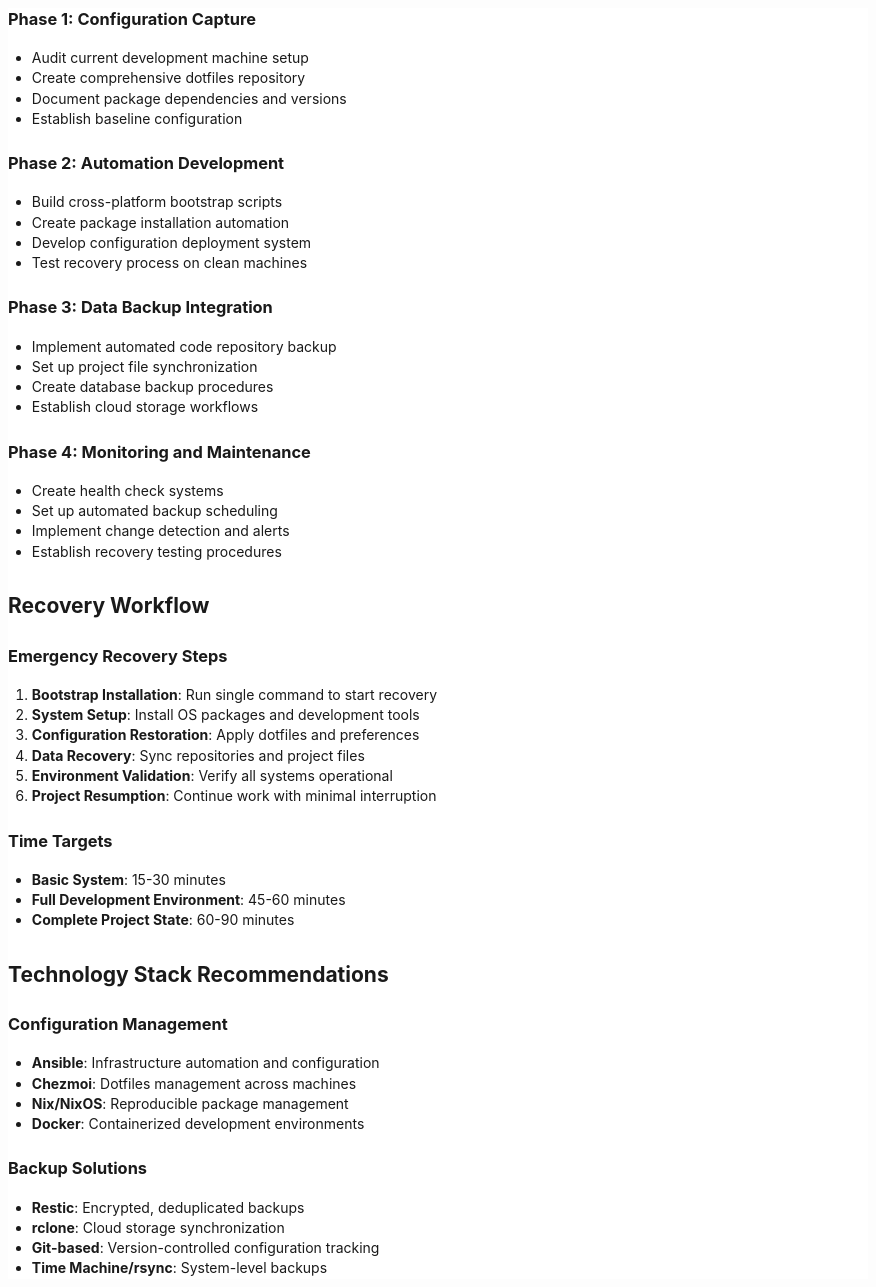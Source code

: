 ### Phase 1: Configuration Capture
- Audit current development machine setup
- Create comprehensive dotfiles repository
- Document package dependencies and versions
- Establish baseline configuration

### Phase 2: Automation Development
- Build cross-platform bootstrap scripts
- Create package installation automation
- Develop configuration deployment system
- Test recovery process on clean machines

### Phase 3: Data Backup Integration
- Implement automated code repository backup
- Set up project file synchronization
- Create database backup procedures
- Establish cloud storage workflows

### Phase 4: Monitoring and Maintenance
- Create health check systems
- Set up automated backup scheduling
- Implement change detection and alerts
- Establish recovery testing procedures

## Recovery Workflow

### Emergency Recovery Steps
1. **Bootstrap Installation**: Run single command to start recovery
2. **System Setup**: Install OS packages and development tools
3. **Configuration Restoration**: Apply dotfiles and preferences
4. **Data Recovery**: Sync repositories and project files
5. **Environment Validation**: Verify all systems operational
6. **Project Resumption**: Continue work with minimal interruption

### Time Targets
- **Basic System**: 15-30 minutes
- **Full Development Environment**: 45-60 minutes
- **Complete Project State**: 60-90 minutes

## Technology Stack Recommendations

### Configuration Management
- **Ansible**: Infrastructure automation and configuration
- **Chezmoi**: Dotfiles management across machines
- **Nix/NixOS**: Reproducible package management
- **Docker**: Containerized development environments

### Backup Solutions
- **Restic**: Encrypted, deduplicated backups
- **rclone**: Cloud storage synchronization
- **Git-based**: Version-controlled configuration tracking
- **Time Machine/rsync**: System-level backups
